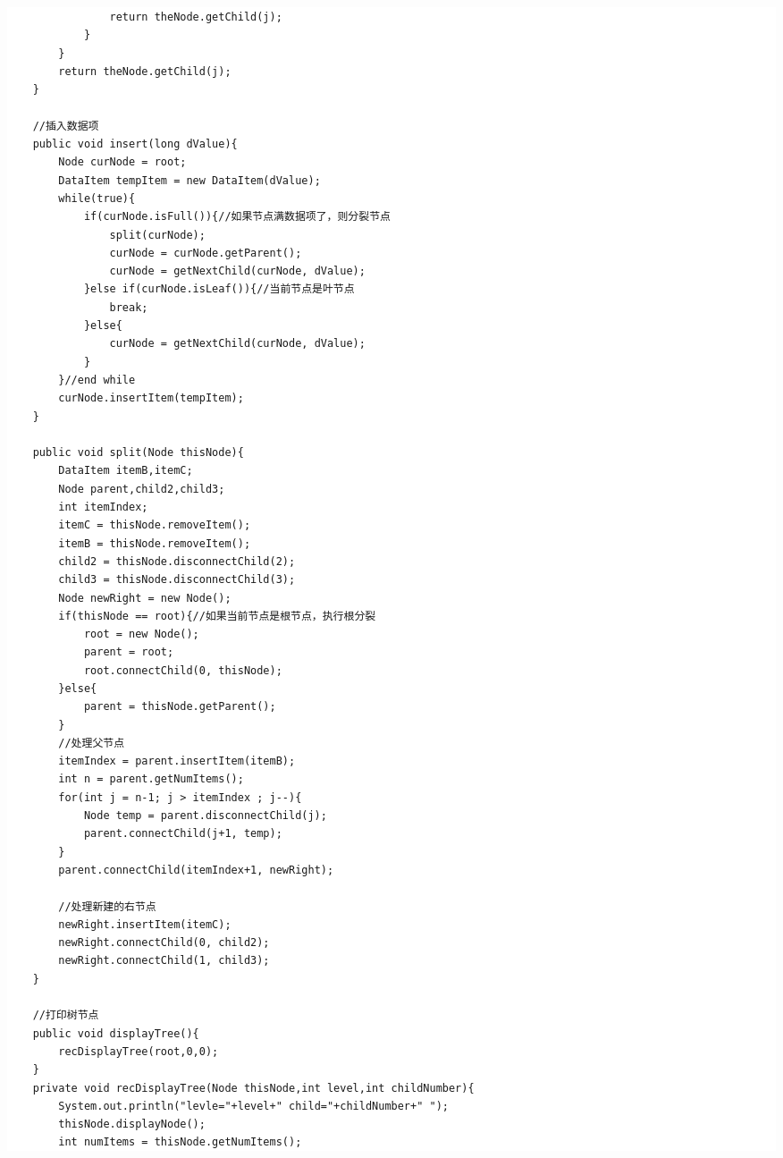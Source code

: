 ```
                return theNode.getChild(j);
            }
        }
        return theNode.getChild(j);
    }
     
    //插入数据项
    public void insert(long dValue){
        Node curNode = root;
        DataItem tempItem = new DataItem(dValue);
        while(true){
            if(curNode.isFull()){//如果节点满数据项了，则分裂节点
                split(curNode);
                curNode = curNode.getParent();
                curNode = getNextChild(curNode, dValue);
            }else if(curNode.isLeaf()){//当前节点是叶节点
                break;
            }else{
                curNode = getNextChild(curNode, dValue);
            }
        }//end while
        curNode.insertItem(tempItem);
    }
     
    public void split(Node thisNode){
        DataItem itemB,itemC;
        Node parent,child2,child3;
        int itemIndex;
        itemC = thisNode.removeItem();
        itemB = thisNode.removeItem();
        child2 = thisNode.disconnectChild(2);
        child3 = thisNode.disconnectChild(3);
        Node newRight = new Node();
        if(thisNode == root){//如果当前节点是根节点，执行根分裂
            root = new Node();
            parent = root;
            root.connectChild(0, thisNode);
        }else{
            parent = thisNode.getParent();
        }
        //处理父节点
        itemIndex = parent.insertItem(itemB);
        int n = parent.getNumItems();
        for(int j = n-1; j > itemIndex ; j--){
            Node temp = parent.disconnectChild(j);
            parent.connectChild(j+1, temp);
        }
        parent.connectChild(itemIndex+1, newRight);
         
        //处理新建的右节点
        newRight.insertItem(itemC);
        newRight.connectChild(0, child2);
        newRight.connectChild(1, child3);
    }
     
    //打印树节点
    public void displayTree(){
        recDisplayTree(root,0,0);
    }
    private void recDisplayTree(Node thisNode,int level,int childNumber){
        System.out.println("levle="+level+" child="+childNumber+" ");
        thisNode.displayNode();
        int numItems = thisNode.getNumItems();
```